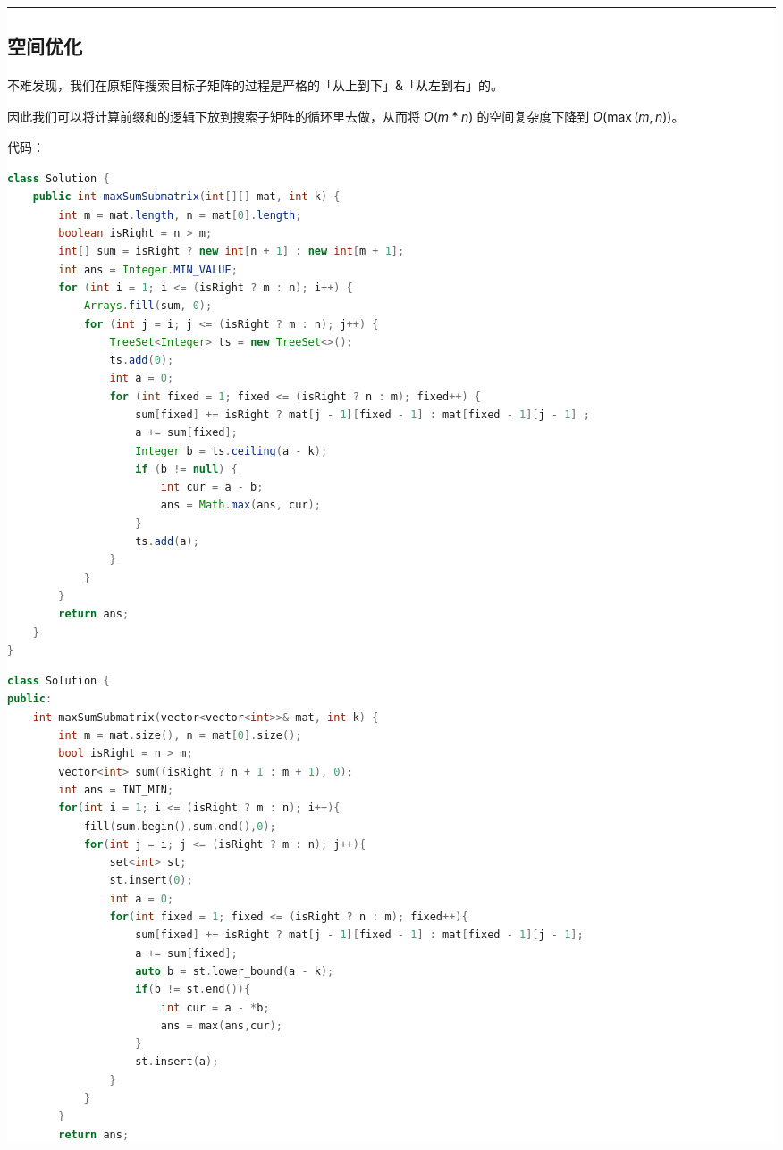 ***

## 空间优化

不难发现，我们在原矩阵搜索目标子矩阵的过程是严格的「从上到下」&「从左到右」的。

因此我们可以将计算前缀和的逻辑下放到搜索子矩阵的循环里去做，从而将 $O(m * n)$ 的空间复杂度下降到 $O(\max(m,n))$。

代码：
```Java []
class Solution {
    public int maxSumSubmatrix(int[][] mat, int k) {
        int m = mat.length, n = mat[0].length;
        boolean isRight = n > m;
        int[] sum = isRight ? new int[n + 1] : new int[m + 1];
        int ans = Integer.MIN_VALUE;
        for (int i = 1; i <= (isRight ? m : n); i++) {
            Arrays.fill(sum, 0);
            for (int j = i; j <= (isRight ? m : n); j++) {
                TreeSet<Integer> ts = new TreeSet<>();
                ts.add(0);
                int a = 0;
                for (int fixed = 1; fixed <= (isRight ? n : m); fixed++) {
                    sum[fixed] += isRight ? mat[j - 1][fixed - 1] : mat[fixed - 1][j - 1] ;
                    a += sum[fixed];
                    Integer b = ts.ceiling(a - k);
                    if (b != null) {
                        int cur = a - b;
                        ans = Math.max(ans, cur);
                    }
                    ts.add(a);
                }
            }
        }
        return ans;
    }
}
```
```C++ []
class Solution {
public:
    int maxSumSubmatrix(vector<vector<int>>& mat, int k) {
        int m = mat.size(), n = mat[0].size();
        bool isRight = n > m;
        vector<int> sum((isRight ? n + 1 : m + 1), 0);
        int ans = INT_MIN;
        for(int i = 1; i <= (isRight ? m : n); i++){
            fill(sum.begin(),sum.end(),0);
            for(int j = i; j <= (isRight ? m : n); j++){
                set<int> st;
                st.insert(0);
                int a = 0;
                for(int fixed = 1; fixed <= (isRight ? n : m); fixed++){
                    sum[fixed] += isRight ? mat[j - 1][fixed - 1] : mat[fixed - 1][j - 1];
                    a += sum[fixed];
                    auto b = st.lower_bound(a - k);
                    if(b != st.end()){
                        int cur = a - *b;
                        ans = max(ans,cur);
                    }
                    st.insert(a);
                }
            }
        }
        return ans;
```